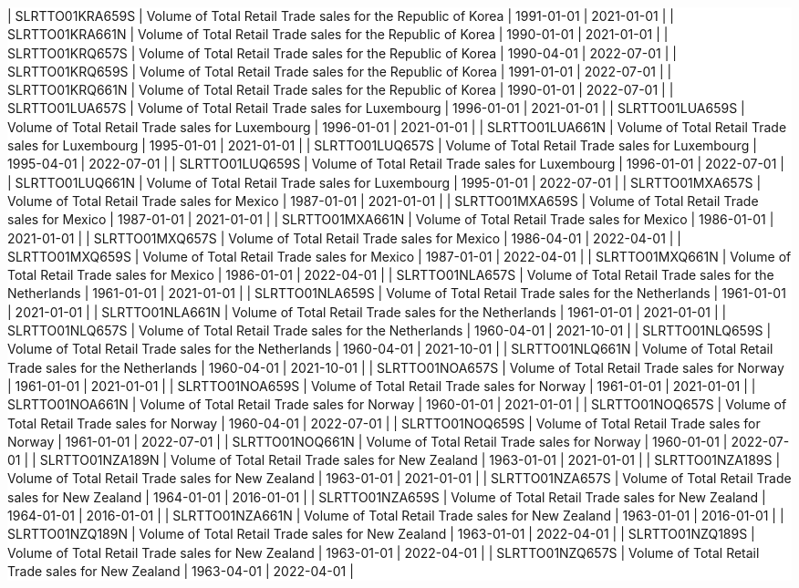 | SLRTTO01KRA659S | Volume of Total Retail Trade sales for the Republic of Korea                           | 1991-01-01          | 2021-01-01        |
| SLRTTO01KRA661N | Volume of Total Retail Trade sales for the Republic of Korea                           | 1990-01-01          | 2021-01-01        |
| SLRTTO01KRQ657S | Volume of Total Retail Trade sales for the Republic of Korea                           | 1990-04-01          | 2022-07-01        |
| SLRTTO01KRQ659S | Volume of Total Retail Trade sales for the Republic of Korea                           | 1991-01-01          | 2022-07-01        |
| SLRTTO01KRQ661N | Volume of Total Retail Trade sales for the Republic of Korea                           | 1990-01-01          | 2022-07-01        |
| SLRTTO01LUA657S | Volume of Total Retail Trade sales for Luxembourg                                      | 1996-01-01          | 2021-01-01        |
| SLRTTO01LUA659S | Volume of Total Retail Trade sales for Luxembourg                                      | 1996-01-01          | 2021-01-01        |
| SLRTTO01LUA661N | Volume of Total Retail Trade sales for Luxembourg                                      | 1995-01-01          | 2021-01-01        |
| SLRTTO01LUQ657S | Volume of Total Retail Trade sales for Luxembourg                                      | 1995-04-01          | 2022-07-01        |
| SLRTTO01LUQ659S | Volume of Total Retail Trade sales for Luxembourg                                      | 1996-01-01          | 2022-07-01        |
| SLRTTO01LUQ661N | Volume of Total Retail Trade sales for Luxembourg                                      | 1995-01-01          | 2022-07-01        |
| SLRTTO01MXA657S | Volume of Total Retail Trade sales for Mexico                                          | 1987-01-01          | 2021-01-01        |
| SLRTTO01MXA659S | Volume of Total Retail Trade sales for Mexico                                          | 1987-01-01          | 2021-01-01        |
| SLRTTO01MXA661N | Volume of Total Retail Trade sales for Mexico                                          | 1986-01-01          | 2021-01-01        |
| SLRTTO01MXQ657S | Volume of Total Retail Trade sales for Mexico                                          | 1986-04-01          | 2022-04-01        |
| SLRTTO01MXQ659S | Volume of Total Retail Trade sales for Mexico                                          | 1987-01-01          | 2022-04-01        |
| SLRTTO01MXQ661N | Volume of Total Retail Trade sales for Mexico                                          | 1986-01-01          | 2022-04-01        |
| SLRTTO01NLA657S | Volume of Total Retail Trade sales for the Netherlands                                 | 1961-01-01          | 2021-01-01        |
| SLRTTO01NLA659S | Volume of Total Retail Trade sales for the Netherlands                                 | 1961-01-01          | 2021-01-01        |
| SLRTTO01NLA661N | Volume of Total Retail Trade sales for the Netherlands                                 | 1961-01-01          | 2021-01-01        |
| SLRTTO01NLQ657S | Volume of Total Retail Trade sales for the Netherlands                                 | 1960-04-01          | 2021-10-01        |
| SLRTTO01NLQ659S | Volume of Total Retail Trade sales for the Netherlands                                 | 1960-04-01          | 2021-10-01        |
| SLRTTO01NLQ661N | Volume of Total Retail Trade sales for the Netherlands                                 | 1960-04-01          | 2021-10-01        |
| SLRTTO01NOA657S | Volume of Total Retail Trade sales for Norway                                          | 1961-01-01          | 2021-01-01        |
| SLRTTO01NOA659S | Volume of Total Retail Trade sales for Norway                                          | 1961-01-01          | 2021-01-01        |
| SLRTTO01NOA661N | Volume of Total Retail Trade sales for Norway                                          | 1960-01-01          | 2021-01-01        |
| SLRTTO01NOQ657S | Volume of Total Retail Trade sales for Norway                                          | 1960-04-01          | 2022-07-01        |
| SLRTTO01NOQ659S | Volume of Total Retail Trade sales for Norway                                          | 1961-01-01          | 2022-07-01        |
| SLRTTO01NOQ661N | Volume of Total Retail Trade sales for Norway                                          | 1960-01-01          | 2022-07-01        |
| SLRTTO01NZA189N | Volume of Total Retail Trade sales for New Zealand                                     | 1963-01-01          | 2021-01-01        |
| SLRTTO01NZA189S | Volume of Total Retail Trade sales for New Zealand                                     | 1963-01-01          | 2021-01-01        |
| SLRTTO01NZA657S | Volume of Total Retail Trade sales for New Zealand                                     | 1964-01-01          | 2016-01-01        |
| SLRTTO01NZA659S | Volume of Total Retail Trade sales for New Zealand                                     | 1964-01-01          | 2016-01-01        |
| SLRTTO01NZA661N | Volume of Total Retail Trade sales for New Zealand                                     | 1963-01-01          | 2016-01-01        |
| SLRTTO01NZQ189N | Volume of Total Retail Trade sales for New Zealand                                     | 1963-01-01          | 2022-04-01        |
| SLRTTO01NZQ189S | Volume of Total Retail Trade sales for New Zealand                                     | 1963-01-01          | 2022-04-01        |
| SLRTTO01NZQ657S | Volume of Total Retail Trade sales for New Zealand                                     | 1963-04-01          | 2022-04-01        |